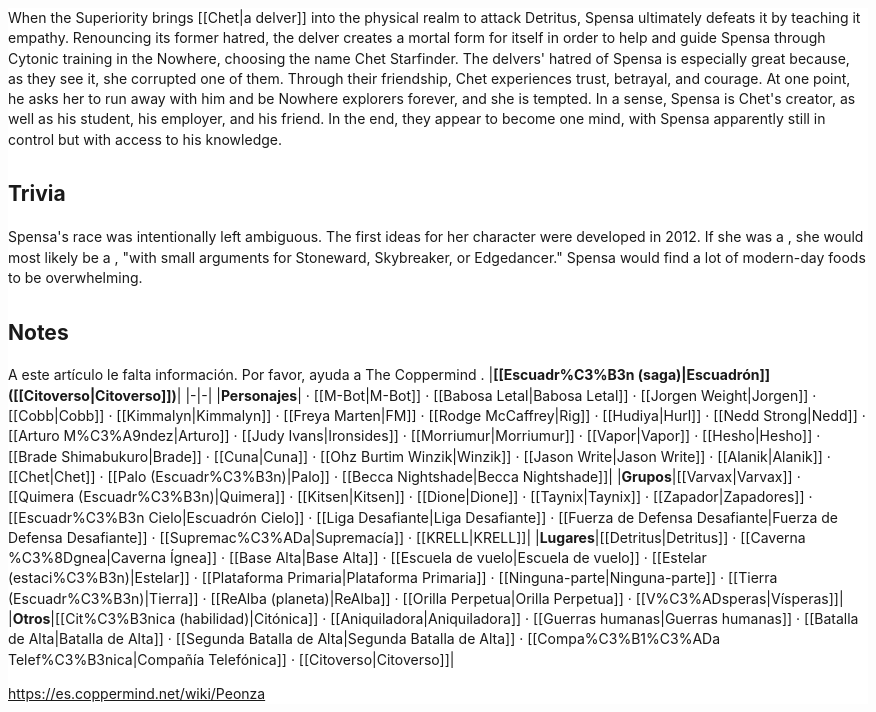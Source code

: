 
When the Superiority brings [[Chet\|a delver]] into the physical realm to attack Detritus, Spensa ultimately defeats it by teaching it empathy. Renouncing its former hatred, the delver creates a mortal form for itself in order to help and guide Spensa through Cytonic training in the Nowhere, choosing the name Chet Starfinder. The delvers' hatred of Spensa is especially great because, as they see it, she corrupted one of them.
Through their friendship, Chet experiences trust, betrayal, and courage. At one point, he asks her to run away with him and be Nowhere explorers forever, and she is tempted.
In a sense, Spensa is Chet's creator, as well as his student, his employer, and his friend. In the end, they appear to become one mind, with Spensa apparently still in control but with access to his knowledge.

## Trivia
Spensa's race was intentionally left ambiguous.
The first ideas for her character were developed in 2012.
If she was a , she would most likely be a , "with small arguments for Stoneward, Skybreaker, or Edgedancer."
Spensa would find a lot of modern-day foods to be overwhelming.
## Notes

A este artículo le falta información. Por favor, ayuda a The Coppermind .
|**[[Escuadr%C3%B3n (saga)\|Escuadrón]] ([[Citoverso\|Citoverso]])**|
|-|-|
|**Personajes**| · [[M-Bot\|M-Bot]] · [[Babosa Letal\|Babosa Letal]] · [[Jorgen Weight\|Jorgen]] · [[Cobb\|Cobb]] · [[Kimmalyn\|Kimmalyn]] · [[Freya Marten\|FM]] · [[Rodge McCaffrey\|Rig]] · [[Hudiya\|Hurl]] · [[Nedd Strong\|Nedd]] · [[Arturo M%C3%A9ndez\|Arturo]] · [[Judy Ivans\|Ironsides]] · [[Morriumur\|Morriumur]] · [[Vapor\|Vapor]] · [[Hesho\|Hesho]] · [[Brade Shimabukuro\|Brade]] · [[Cuna\|Cuna]] · [[Ohz Burtim Winzik\|Winzik]] · [[Jason Write\|Jason Write]] · [[Alanik\|Alanik]] · [[Chet\|Chet]] · [[Palo (Escuadr%C3%B3n)\|Palo]] · [[Becca Nightshade\|Becca Nightshade]]|
|**Grupos**|[[Varvax\|Varvax]] · [[Quimera (Escuadr%C3%B3n)\|Quimera]] · [[Kitsen\|Kitsen]] · [[Dione\|Dione]] · [[Taynix\|Taynix]] · [[Zapador\|Zapadores]] · [[Escuadr%C3%B3n Cielo\|Escuadrón Cielo]] · [[Liga Desafiante\|Liga Desafiante]] · [[Fuerza de Defensa Desafiante\|Fuerza de Defensa Desafiante]] · [[Supremac%C3%ADa\|Supremacía]] · [[KRELL\|KRELL]]|
|**Lugares**|[[Detritus\|Detritus]] · [[Caverna %C3%8Dgnea\|Caverna Ígnea]] · [[Base Alta\|Base Alta]] · [[Escuela de vuelo\|Escuela de vuelo]] · [[Estelar (estaci%C3%B3n)\|Estelar]] · [[Plataforma Primaria\|Plataforma Primaria]] · [[Ninguna-parte\|Ninguna-parte]] · [[Tierra (Escuadr%C3%B3n)\|Tierra]] · [[ReAlba (planeta)\|ReAlba]] · [[Orilla Perpetua\|Orilla Perpetua]] · [[V%C3%ADsperas\|Vísperas]]|
|**Otros**|[[Cit%C3%B3nica (habilidad)\|Citónica]] · [[Aniquiladora\|Aniquiladora]] · [[Guerras humanas\|Guerras humanas]] · [[Batalla de Alta\|Batalla de Alta]] · [[Segunda Batalla de Alta\|Segunda Batalla de Alta]] · [[Compa%C3%B1%C3%ADa Telef%C3%B3nica\|Compañía Telefónica]] · [[Citoverso\|Citoverso]]|



https://es.coppermind.net/wiki/Peonza